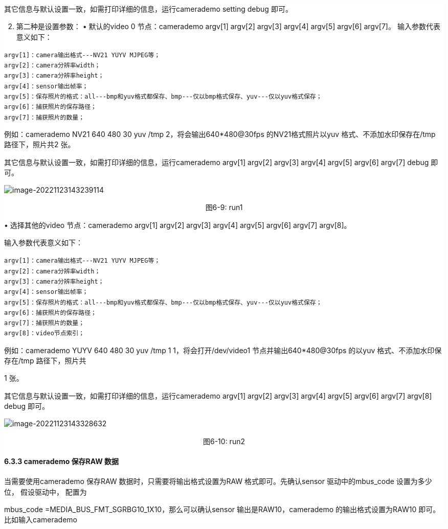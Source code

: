 其它信息与默认设置一致，如需打印详细的信息，运行camerademo setting debug 即可。

2. 第二种是设置参数：
   • 默认的video 0 节点：camerademo argv[1] argv[2] argv[3] argv[4] argv[5] argv[6] argv[7]。
   输入参数代表意义如下：

```
argv[1]：camera输出格式---NV21 YUYV MJPEG等；
argv[2]：camera分辨率width；
argv[3]：camera分辨率height；
argv[4]：sensor输出帧率；
argv[5]：保存照片的格式：all---bmp和yuv格式都保存、bmp---仅以bmp格式保存、yuv---仅以yuv格式保存；
argv[6]：捕获照片的保存路径；
argv[7]：捕获照片的数量；
```

例如：camerademo NV21 640 480 30 yuv /tmp 2，将会输出640*480@30fps 的NV21格式照片以yuv 格式、不添加水印保存在/tmp 路径下，照片共2 张。

其它信息与默认设置一致，如需打印详细的信息，运行camerademo argv[1] argv[2] argv[3] argv[4] argv[5] argv[6] argv[7] debug 即可。

![image-20221123143239114](https://cdn.staticaly.com/gh/DongshanPI/Docs-Photos@master/Tina-Sdk/Linux_Camera_DevGuide_image-20221123143239114.png)

<center>图6-9: run1</center>

• 选择其他的video 节点：camerademo argv[1] argv[2] argv[3] argv[4] argv[5] argv[6] argv[7] argv[8]。

输入参数代表意义如下：

```
argv[1]：camera输出格式---NV21 YUYV MJPEG等；
argv[2]：camera分辨率width；
argv[3]：camera分辨率height；
argv[4]：sensor输出帧率；
argv[5]：保存照片的格式：all---bmp和yuv格式都保存、bmp---仅以bmp格式保存、yuv---仅以yuv格式保存；
argv[6]：捕获照片的保存路径；
argv[7]：捕获照片的数量；
argv[8]：video节点索引；
```

例如：camerademo YUYV 640 480 30 yuv /tmp 1 1，将会打开/dev/video1 节点并输出640*480@30fps 的以yuv 格式、不添加水印保存在/tmp 路径下，照片共

1 张。

其它信息与默认设置一致，如需打印详细的信息，运行camerademo argv[1] argv[2] argv[3] argv[4] argv[5] argv[6] argv[7] argv[8] debug 即可。

![image-20221123143328632](https://cdn.staticaly.com/gh/DongshanPI/Docs-Photos@master/Tina-Sdk/Linux_Camera_DevGuide_image-20221123143328632.png)

<center>图6-10: run2</center>

#### 6.3.3 camerademo 保存RAW 数据

当需要使用camerademo 保存RAW 数据时，只需要将输出格式设置为RAW 格式即可。先确认sensor 驱动中的mbus_code 设置为多少位， 假设驱动中， 配置为

mbus_code =MEDIA_BUS_FMT_SGRBG10_1X10，那么可以确认sensor 输出是RAW10，camerademo 的输出格式设置为RAW10 即可。比如输入camerademo 
